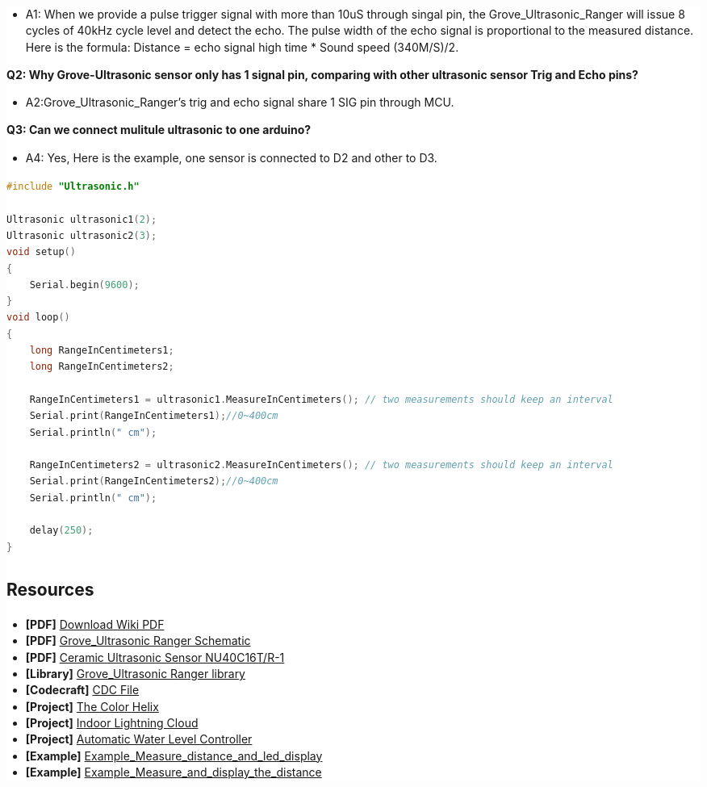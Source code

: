 - A1: When we provide a pulse trigger signal with more than 10uS through singal pin, the Grove_Ultrasonic_Ranger will issue 8 cycles of 40kHz cycle level and detect the echo. The pulse width of the echo signal is proportional to the measured distance. Here is the formula: Distance = echo signal high time * Sound speed (340M/S)/2.

**Q2: Why Grove-Ultrasonic sensor only has 1 signal pin, comparing with other ultrasonic sensor Trig and Echo pins?**

- A2:Grove_Ultrasonic_Ranger’s trig and echo signal share 1 SIG pin through MCU.  

**Q3: Can we connect mulitule ultrasonic to one arduino?**

- A4: Yes, Here is the example, one sensor is connected to D2 and other to D3.

```cpp
#include "Ultrasonic.h"

Ultrasonic ultrasonic1(2);
Ultrasonic ultrasonic2(3);
void setup()
{
    Serial.begin(9600);
}
void loop()
{
    long RangeInCentimeters1;
    long RangeInCentimeters2;

    RangeInCentimeters1 = ultrasonic1.MeasureInCentimeters(); // two measurements should keep an interval
    Serial.print(RangeInCentimeters1);//0~400cm
    Serial.println(" cm");
    
    RangeInCentimeters2 = ultrasonic2.MeasureInCentimeters(); // two measurements should keep an interval
    Serial.print(RangeInCentimeters2);//0~400cm
    Serial.println(" cm");
    
    delay(250);
}
```

## Resources

- **[PDF]** [Download Wiki PDF](https://files.seeedstudio.com/wiki/Grove_Ultrasonic_Ranger/res/Grove-Ultrasonic_Ranger_WiKi.pdf)
- **[PDF]** [Grove_Ultrasonic Ranger Schematic](https://files.seeedstudio.com/wiki/Grove_Ultrasonic_Ranger/res/Grove_Ultrasonic%20Ranger%20Schematic.pdf)
- **[PDF]** [Ceramic Ultrasonic Sensor NU40C16T/R-1](https://files.seeedstudio.com/wiki/Grove_Ultrasonic_Ranger/res/NU40C16T-R-1.pdf)
- **[Library]** [Grove_Ultrasonic Ranger library](https://github.com/Seeed-Studio/Seeed_Arduino_UltrasonicRanger/archive/master.zip)
- **[Codecraft]** [CDC File](https://files.seeedstudio.com/wiki/Grove_Ultrasonic_Ranger/res/Grove_Ultrasonic_Ranger_CDC_File.zip)
- **[Project]** [The Color Helix](https://community.seeedstudio.com/project_detail.html?id=138)
- **[Project]** [Indoor Lightning Cloud](https://community.seeedstudio.com/project_detail.html?id=182)
- **[Project]** [Automatic Water Level Controller](https://community.seeedstudio.com/project_detail.html?id=241)
- **[Example]** [Example_Measure_distance_and_led_display](https://files.seeedstudio.com/wiki/Grove_Ultrasonic_Ranger/res/Example_Measure_distance_and_led_display.zip)
- **[Example]** [Example_Measure_and_display_the_distance](https://files.seeedstudio.com/wiki/Grove_Ultrasonic_Ranger/res/Example_Measure_and_display_the_distance.zip)
